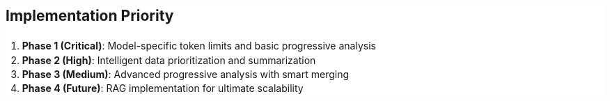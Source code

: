## Implementation Priority

1. **Phase 1 (Critical)**: Model-specific token limits and basic progressive analysis
2. **Phase 2 (High)**: Intelligent data prioritization and summarization
3. **Phase 3 (Medium)**: Advanced progressive analysis with smart merging
4. **Phase 4 (Future)**: RAG implementation for ultimate scalability